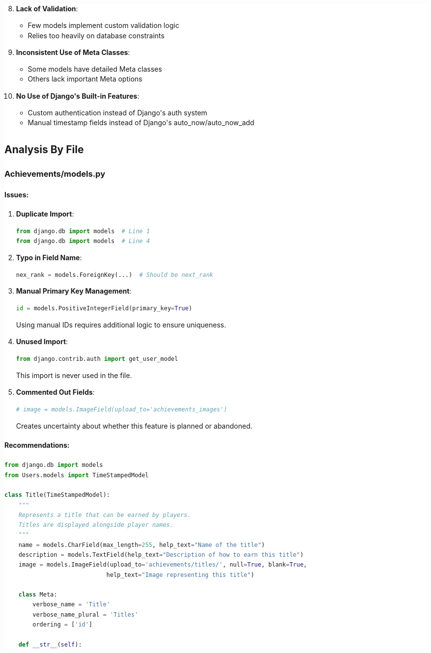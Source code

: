 8. **Lack of Validation**:
   - Few models implement custom validation logic
   - Relies too heavily on database constraints

9. **Inconsistent Use of Meta Classes**:
   - Some models have detailed Meta classes
   - Others lack important Meta options

10. **No Use of Django's Built-in Features**:
    - Custom authentication instead of Django's auth system
    - Manual timestamp fields instead of Django's auto_now/auto_now_add

## Analysis By File

### Achievements/models.py

#### Issues:

1. **Duplicate Import**:
   ```python
   from django.db import models  # Line 1
   from django.db import models  # Line 4
   ```

2. **Typo in Field Name**:
   ```python
   nex_rank = models.ForeignKey(...)  # Should be next_rank
   ```

3. **Manual Primary Key Management**:
   ```python
   id = models.PositiveIntegerField(primary_key=True)
   ```
   Using manual IDs requires additional logic to ensure uniqueness.

4. **Unused Import**:
   ```python
   from django.contrib.auth import get_user_model
   ```
   This import is never used in the file.

5. **Commented Out Fields**:
   ```python
   # image = models.ImageField(upload_to='achievements_images')
   ```
   Creates uncertainty about whether this feature is planned or abandoned.

#### Recommendations:

```python
from django.db import models
from Users.models import TimeStampedModel

class Title(TimeStampedModel):
    """
    Represents a title that can be earned by players.
    Titles are displayed alongside player names.
    """
    name = models.CharField(max_length=255, help_text="Name of the title")
    description = models.TextField(help_text="Description of how to earn this title")
    image = models.ImageField(upload_to='achievements/titles/', null=True, blank=True,
                             help_text="Image representing this title")

    class Meta:
        verbose_name = 'Title'
        verbose_name_plural = 'Titles'
        ordering = ['id']

    def __str__(self):
```